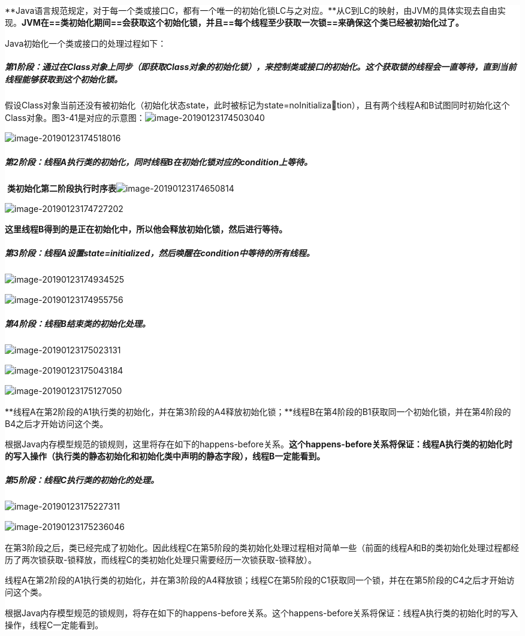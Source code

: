 ​	**Java语言规范规定，对于每一个类或接口C，都有一个唯一的初始化锁LC与之对应。**从C到LC的映射，由JVM的具体实现去自由实现。**JVM在==类初始化期间==会获取这个初始化锁，并且==每个线程至少获取一次锁==来确保这个类已经被初始化过了。**

Java初始化一个类或接口的处理过程如下：

##### 	第1阶段：通过在Class对象上同步（即获取Class对象的初始化锁），来控制类或接口的初始化。这个获取锁的线程会一直等待，直到当前线程能够获取到这个初始化锁。

假设Class对象当前还没有被初始化（初始化状态state，此时被标记为state=noInitialization），且有两个线程A和B试图同时初始化这个Class对象。图3-41是对应的示意图：![image-20190123174503040](https://learningpics.oss-cn-shenzhen.aliyuncs.com/images/image-20190123174503040.png)

![image-20190123174518016](https://learningpics.oss-cn-shenzhen.aliyuncs.com/images/image-20190123174518016.png)

##### 第2阶段：线程A执行类的初始化，同时线程B在初始化锁对应的condition上等待。

​							**类初始化第二阶段执行时序表**![image-20190123174650814](https://learningpics.oss-cn-shenzhen.aliyuncs.com/images/image-20190123174650814.png)

![image-20190123174727202](https://learningpics.oss-cn-shenzhen.aliyuncs.com/images/image-20190123174727202.png)

​	**这里线程B得到的是正在初始化中，所以他会释放初始化锁，然后进行等待。**

##### 第3阶段：线程A设置state=initialized，然后唤醒在condition中等待的所有线程。

![image-20190123174934525](https://learningpics.oss-cn-shenzhen.aliyuncs.com/images/image-20190123174934525.png)

![image-20190123174955756](https://learningpics.oss-cn-shenzhen.aliyuncs.com/images/image-20190123174955756.png)

##### 第4阶段：线程B结束类的初始化处理。

![image-20190123175023131](https://learningpics.oss-cn-shenzhen.aliyuncs.com/images/image-20190123175023131.png)

![image-20190123175043184](https://learningpics.oss-cn-shenzhen.aliyuncs.com/images/image-20190123175043184.png)

![image-20190123175127050](https://learningpics.oss-cn-shenzhen.aliyuncs.com/images/image-20190123175127050.png)

​	**线程A在第2阶段的A1执行类的初始化，并在第3阶段的A4释放初始化锁；**线程B在第4阶段的B1获取同一个初始化锁，并在第4阶段的B4之后才开始访问这个类。

​	根据Java内存模型规范的锁规则，这里将存在如下的happens-before关系。**这个happens-before关系将保证：线程A执行类的初始化时的写入操作（执行类的静态初始化和初始化类中声明的静态字段），线程B一定能看到。**

##### 第5阶段：线程C执行类的初始化的处理。

![image-20190123175227311](https://learningpics.oss-cn-shenzhen.aliyuncs.com/images/image-20190123175227311.png)

![image-20190123175236046](https://learningpics.oss-cn-shenzhen.aliyuncs.com/images/image-20190123175236046.png)

​	在第3阶段之后，类已经完成了初始化。因此线程C在第5阶段的类初始化处理过程相对简单一些（前面的线程A和B的类初始化处理过程都经历了两次锁获取-锁释放，而线程C的类初始化处理只需要经历一次锁获取-锁释放）。

​	线程A在第2阶段的A1执行类的初始化，并在第3阶段的A4释放锁；线程C在第5阶段的C1获取同一个锁，并在在第5阶段的C4之后才开始访问这个类。

​	根据Java内存模型规范的锁规则，将存在如下的happens-before关系。这个happens-before关系将保证：线程A执行类的初始化时的写入操作，线程C一定能看到。
